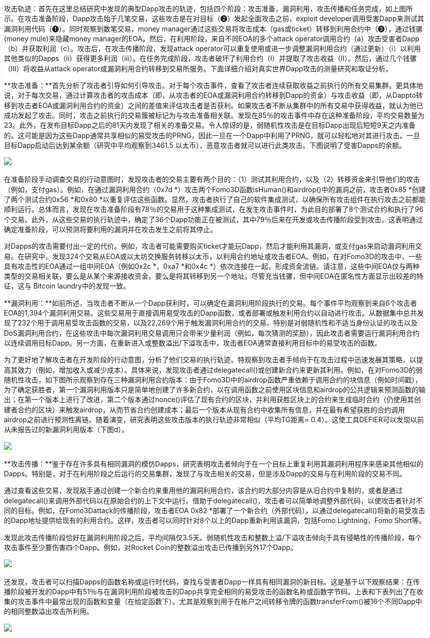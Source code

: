 攻击轨迹：首先在这里总结研究中发现的典型Dapp攻击的轨迹，包括四个阶段：攻击准备，漏洞利用，攻击传播和任务完成，如上图所示。在攻击准备阶段，Dapp攻击始于几笔交易，这些攻击是在对目标（➋）发起全面攻击之前，exploit developer调用受害Dapp来测试其漏洞利用代码（➊）。同时观察到数笔交易，money manager通过这些交易将攻击成本（gas或ticket）转移到利用合约中（➌），通过钱骡(money mule)来隐藏money manager的EOA。然后，在利用阶段，来自不同EOA的多个attack operator调用合约（a）攻击受害者Dapp（b）并获取利润（c）。攻击后，在攻击传播阶段，发现attack operator可以重复使用或进一步调整漏洞利用合约（通过更新）（i）以利用其他类似的Dapps（ii）获得更多利润（iii）。在任务完成阶段，攻击者破坏了利用合约（I）并提取了攻击收益（II）。然后，通过几个钱骡（III）将收益从attack operator或漏洞利用合约转移到交易所服务。下面详细介绍对真实世界Dapp攻击的测量研究和取证分析。

**攻击准备：**首先分析了攻击者引导如何引导攻击。对于每个攻击事件，查看了攻击者连续获取收益之前执行的所有交易集群。更具体地说，对于每次交易，通过计算攻击者的攻击成本（即，从攻击者的EOA或漏洞利用合约转移到Dapp的资金）与攻击收益（即，从Dappto转移到攻击者EOA或漏洞利用合约的资金）之间的差值来评估攻击者是否获利。如果攻击者不断从集群中的所有交易中获得收益，就认为他已成功发起了攻击。同时，攻击之前执行的交易簇被标记为与攻击准备相关联。发现在85％的攻击事件中存在这种准备阶段，平均交易数量为23。此外，在发布目标Dapp之后的81天内发现了相关的准备交易。令人惊讶的是，弱随机性攻击是在目标Dapp出现后短短9天之内准备的。这可能是因为这些Dapp通常共享相似的易受攻击的PRNG，因此一旦在一个Dapp中利用了PRNG，就可以轻松地对其进行攻击。一旦目标Dapp启动后达到某余额（研究中平均观察到3461.5 以太币），恶意攻击者就可以进行此类攻击。下图说明了受害Dapps的余额。

[![](https://p2.ssl.qhimg.com/t01cbb6d7a0ad083be2.png)](https://p2.ssl.qhimg.com/t01cbb6d7a0ad083be2.png)

在准备阶段手动调查交易的行动意图时，发现攻击者的交易主要有两个目的：（1）测试其利用合约，以及（2）转移资金来引导他们的攻击（例如，支付gas）。例如，在通过漏洞利用合约（0x7d *）攻击两个Fomo3D函数isHuman()和airdrop()中的漏洞之前，攻击者0x85 *创建了两个测试合约0x56 *和0x80 *以重复评估这些函数。显然，攻击者执行了自己的软件集成测试，以确保所有攻击组件在执行攻击之前都能顺利运行。总体而言，发现在攻击准备阶段有78％的交易用于这种集成测试，在发生攻击事件时，为此目的部署了8个测试合约和执行了96个交易。此外，从这些交易的执行轨迹中，确定了36个Dapp功能正在被测试，其中79％后来在开发或攻击传播阶段受到攻击。这表明通过确定准备阶段，可以预测将要利用的漏洞并在攻击发生之前将其停止。

对Dapps的攻击需要付出一定的代价。例如，攻击者可能需要购买ticket才能玩Dapp，然后才能利用其漏洞，或支付gas来启动漏洞利用交易。在研究中，发现324个交易从EOA或以太坊交换服务转移以太币，以利用合约地址或攻击者EOA。例如，在对Fomo3D的攻击中，一些具有攻击性的EOA通过一组中间EOA（例如0x2c *，0xa7 *和0x4c *）依次连接在一起，形成资金流链。请注意，这些中间EOA仅与两种类型的交易相关联，要么是从某个来源接收资金，要么是将其转移到另一个地址。尽管充当钱骡，但中间EOA在匿名性方面显示出较差的特征，这与 Bitcoin laundry中的发现一致。

**漏洞利用：**如前所述，当攻击者不断从一个Dapp获利时，可以确定在漏洞利用阶段执行的交易。每个事件平均观察到来自6个攻击者EOA的1,394个漏洞利用交易。这些交易用于直接调用易受攻击的Dapp函数，或者部署或触发利用合约以自动进行攻击。从数据集中总共发现了232个用于调用易受攻击函数的交易，以及22,269个用于触发漏洞利用合约的交易。特别是对弱随机性和不适当身份认证的攻击以及DoS漏洞利用合约，在这些攻击中每次漏洞利用交易调用只会带来少量利润（例如，每次猜测的奖励），因此攻击者需要运行漏洞利用合约以连续调用目标Dapp。另一方面，在重新进入或整数溢出/下溢攻击中，攻击者EOA通常直接利用目标中的易受攻击的函数。

为了更好地了解攻击者在开发阶段的行动意图，分析了他们交易的执行轨迹。特观察到攻击者手倾向于在攻击过程中迅速发展其策略，以提高其效力（例如，增加收入或减少成本）。具体来说，发现攻击者通过delegatecall()或创建新合约来更新其利用。例如，在对Fomo3D的弱随机性攻击，如下图所示观察到存在三种漏洞利用合约版本：由于Fomo3D中的airdrop函数严重依赖于调用合约的块信息（例如时间戳），为了确定获胜者，第一个漏洞利用版本只是简单地创建了许多新合约，以在调用函数之前使用区块信息和airdrop的公共逻辑来预测函数的输出；在第一个版本上进行了改进，第二个版本通过nonce()评估了现有合约的区块，并利用获胜区块上的合约来生成临时合约（仍使用其创建者合约的区块）来触发airdrop，从而节省合约创建成本；最后一个版本从现有合约中收集所有信息，并在最有希望获胜的合约调用airdrop之前进行预测性离链。随着演变，研究表明这些攻击版本的执行轨迹非常相似（平均TG距离= 0.4）。这使工具DEFIER可以发现以前从未报告过的新漏洞利用版本（下图d）。

[![](https://p3.ssl.qhimg.com/t015f7a40c354de622b.png)](https://p3.ssl.qhimg.com/t015f7a40c354de622b.png)

**攻击传播：**鉴于存在许多具有相同漏洞的模仿Dapps，研究表明攻击者倾向于在一个目标上重复利用其漏洞利用程序来感染其他相似的Dapps。特别是，对于在利用阶段之后运行的交易集群，发现了与攻击相关的交易，但是涉及Dapp的交易与在利用阶段的交易不同。

通过查看这些交易，发现敌手通过创建一个新合约来重用他的漏洞利用合约，该合约的大部分内容是从旧合约中复制的，或者是通过delegatecall()来调用外部代码以在原始合约的上下文中运行。借助于delegatecall()，攻击者可以简单地调整外部代码，以使攻击者针对不同的目标。例如，在Fomo3Dattack的传播阶段，攻击者EOA 0x82 *部署了一个新合约（外部代码），以通过delegatecall()将新的易受攻击的Dapp地址提供给现有的利用合约。这样，攻击者可以同时针对8个以上的Dapp重新利用该漏洞，包括Fomo Lightning，Fomo Short等。

发现此攻击传播阶段恰好在漏洞利用阶段之后，平均间隔仅3.5天。弱随机性攻击和整数上溢/下溢攻击倾向于具有侵略性的传播阶段，每个攻击事件至少要伤害四个Dapp。例如，对Rocket Coin的整数溢出攻击已传播到另外17个Dapp。

[![](https://p1.ssl.qhimg.com/t01f65a17c950c20e8e.png)](https://p1.ssl.qhimg.com/t01f65a17c950c20e8e.png)

还发现，攻击者可以扫描Dapps的函数名称或运行时代码，查找与受害者Dapp一样具有相同漏洞的新目标。这是基于以下观察结果：在传播阶段被开发的Dapp中有51％与在漏洞利用阶段被攻击的Dapp共享完全相同的易受攻击的函数名称或函数字节码。上表和下表列出了在收集的攻击事件中最常出现的函数和变量（在给定函数下）。尤其是观察到用于在帐户之间转移令牌的函数transferFrom()被16个不同Dapp中的相同整数溢出攻击所利用。

[![](https://p0.ssl.qhimg.com/t01f059f513f6af5b00.png)](https://p0.ssl.qhimg.com/t01f059f513f6af5b00.png)
